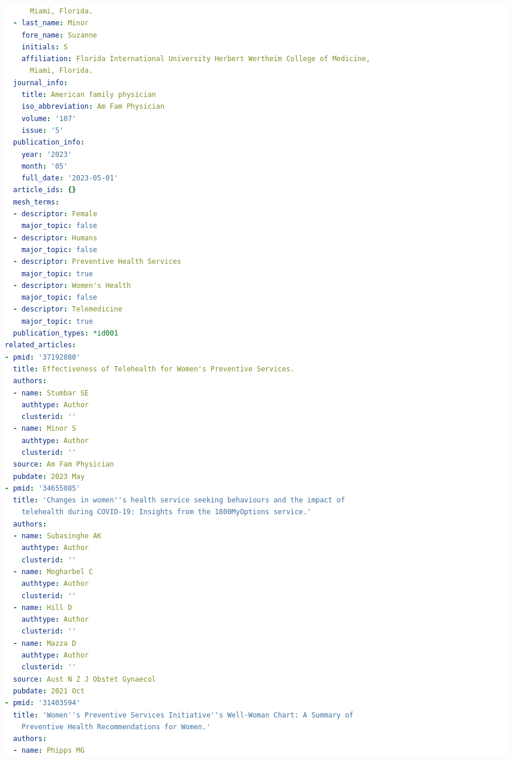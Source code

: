```yaml
      Miami, Florida.
  - last_name: Minor
    fore_name: Suzanne
    initials: S
    affiliation: Florida International University Herbert Wertheim College of Medicine,
      Miami, Florida.
  journal_info:
    title: American family physician
    iso_abbreviation: Am Fam Physician
    volume: '107'
    issue: '5'
  publication_info:
    year: '2023'
    month: '05'
    full_date: '2023-05-01'
  article_ids: {}
  mesh_terms:
  - descriptor: Female
    major_topic: false
  - descriptor: Humans
    major_topic: false
  - descriptor: Preventive Health Services
    major_topic: true
  - descriptor: Women's Health
    major_topic: false
  - descriptor: Telemedicine
    major_topic: true
  publication_types: *id001
related_articles:
- pmid: '37192080'
  title: Effectiveness of Telehealth for Women's Preventive Services.
  authors:
  - name: Stumbar SE
    authtype: Author
    clusterid: ''
  - name: Minor S
    authtype: Author
    clusterid: ''
  source: Am Fam Physician
  pubdate: 2023 May
- pmid: '34655085'
  title: 'Changes in women''s health service seeking behaviours and the impact of
    telehealth during COVID-19: Insights from the 1800MyOptions service.'
  authors:
  - name: Subasinghe AK
    authtype: Author
    clusterid: ''
  - name: Mogharbel C
    authtype: Author
    clusterid: ''
  - name: Hill D
    authtype: Author
    clusterid: ''
  - name: Mazza D
    authtype: Author
    clusterid: ''
  source: Aust N Z J Obstet Gynaecol
  pubdate: 2021 Oct
- pmid: '31403594'
  title: 'Women''s Preventive Services Initiative''s Well-Woman Chart: A Summary of
    Preventive Health Recommendations for Women.'
  authors:
  - name: Phipps MG
```